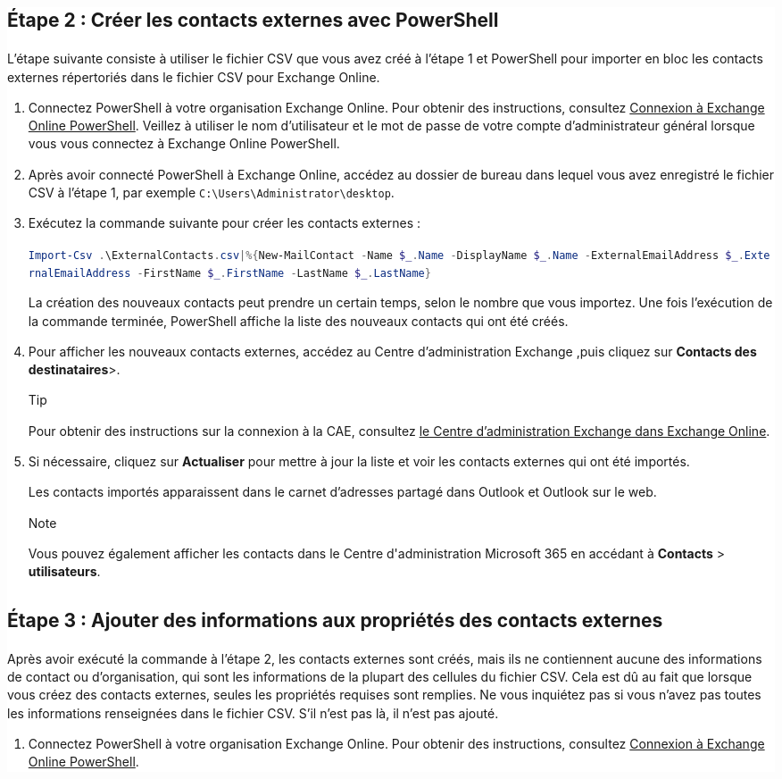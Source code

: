 ## <a name="step-2-create-the-external-contacts-with-powershell"></a>Étape 2 : Créer les contacts externes avec PowerShell

L’étape suivante consiste à utiliser le fichier CSV que vous avez créé à l’étape 1 et PowerShell pour importer en bloc les contacts externes répertoriés dans le fichier CSV pour Exchange Online. 
  
1.  Connectez PowerShell à votre organisation Exchange Online. Pour obtenir des instructions, consultez [Connexion à Exchange Online PowerShell](/powershell/exchange/connect-to-exchange-online-powershell). Veillez à utiliser le nom d’utilisateur et le mot de passe de votre compte d’administrateur général lorsque vous vous connectez à Exchange Online PowerShell. 
    
2. Après avoir connecté PowerShell à Exchange Online, accédez au dossier de bureau dans lequel vous avez enregistré le fichier CSV à l’étape 1, par exemple `C:\Users\Administrator\desktop`.
    
3. Exécutez la commande suivante pour créer les contacts externes :

    ```powershell
    Import-Csv .\ExternalContacts.csv|%{New-MailContact -Name $_.Name -DisplayName $_.Name -ExternalEmailAddress $_.ExternalEmailAddress -FirstName $_.FirstName -LastName $_.LastName}
    ```

    La création des nouveaux contacts peut prendre un certain temps, selon le nombre que vous importez. Une fois l’exécution de la commande terminée, PowerShell affiche la liste des nouveaux contacts qui ont été créés. 
    
4. Pour afficher les nouveaux contacts externes, accédez au Centre d’administration Exchange ,puis cliquez sur **Contacts des destinataires**\>.<a href="https://go.microsoft.com/fwlink/?linkid=2182970" target="_blank"></a> 
    
    > [!TIP]
    > Pour obtenir des instructions sur la connexion à la CAE, consultez [le Centre d’administration Exchange dans Exchange Online](/exchange/exchange-admin-center). 
  
5. Si nécessaire, cliquez sur **Actualiser** pour mettre à jour la liste et voir les contacts externes qui ont été importés. 
    
    Les contacts importés apparaissent dans le carnet d’adresses partagé dans Outlook et Outlook sur le web.
    
    > [!NOTE]
    > Vous pouvez également afficher les contacts dans le Centre d'administration Microsoft 365 en accédant à **Contacts** \> **utilisateurs**. 

## <a name="step-3-add-information-to-the-properties-of-the-external-contacts"></a>Étape 3 : Ajouter des informations aux propriétés des contacts externes

Après avoir exécuté la commande à l’étape 2, les contacts externes sont créés, mais ils ne contiennent aucune des informations de contact ou d’organisation, qui sont les informations de la plupart des cellules du fichier CSV. Cela est dû au fait que lorsque vous créez des contacts externes, seules les propriétés requises sont remplies. Ne vous inquiétez pas si vous n’avez pas toutes les informations renseignées dans le fichier CSV. S’il n’est pas là, il n’est pas ajouté.
  
1.  Connectez PowerShell à votre organisation Exchange Online. Pour obtenir des instructions, consultez [Connexion à Exchange Online PowerShell](/powershell/exchange/connect-to-exchange-online-powershell).
    